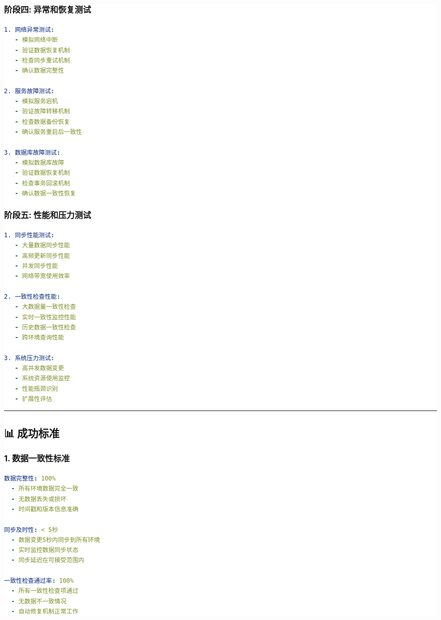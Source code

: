 ### 阶段四: 异常和恢复测试
```yaml
1. 网络异常测试:
   - 模拟网络中断
   - 验证数据恢复机制
   - 检查同步重试机制
   - 确认数据完整性

2. 服务故障测试:
   - 模拟服务宕机
   - 验证故障转移机制
   - 检查数据备份恢复
   - 确认服务重启后一致性

3. 数据库故障测试:
   - 模拟数据库故障
   - 验证数据恢复机制
   - 检查事务回滚机制
   - 确认数据一致性恢复
```

### 阶段五: 性能和压力测试
```yaml
1. 同步性能测试:
   - 大量数据同步性能
   - 高频更新同步性能
   - 并发同步性能
   - 网络带宽使用效率

2. 一致性检查性能:
   - 大数据量一致性检查
   - 实时一致性监控性能
   - 历史数据一致性检查
   - 跨环境查询性能

3. 系统压力测试:
   - 高并发数据变更
   - 系统资源使用监控
   - 性能瓶颈识别
   - 扩展性评估
```

---

## 📊 成功标准

### 1. 数据一致性标准
```yaml
数据完整性: 100%
  - 所有环境数据完全一致
  - 无数据丢失或损坏
  - 时间戳和版本信息准确

同步及时性: < 5秒
  - 数据变更5秒内同步到所有环境
  - 实时监控数据同步状态
  - 同步延迟在可接受范围内

一致性检查通过率: 100%
  - 所有一致性检查项通过
  - 无数据不一致情况
  - 自动修复机制正常工作
```
